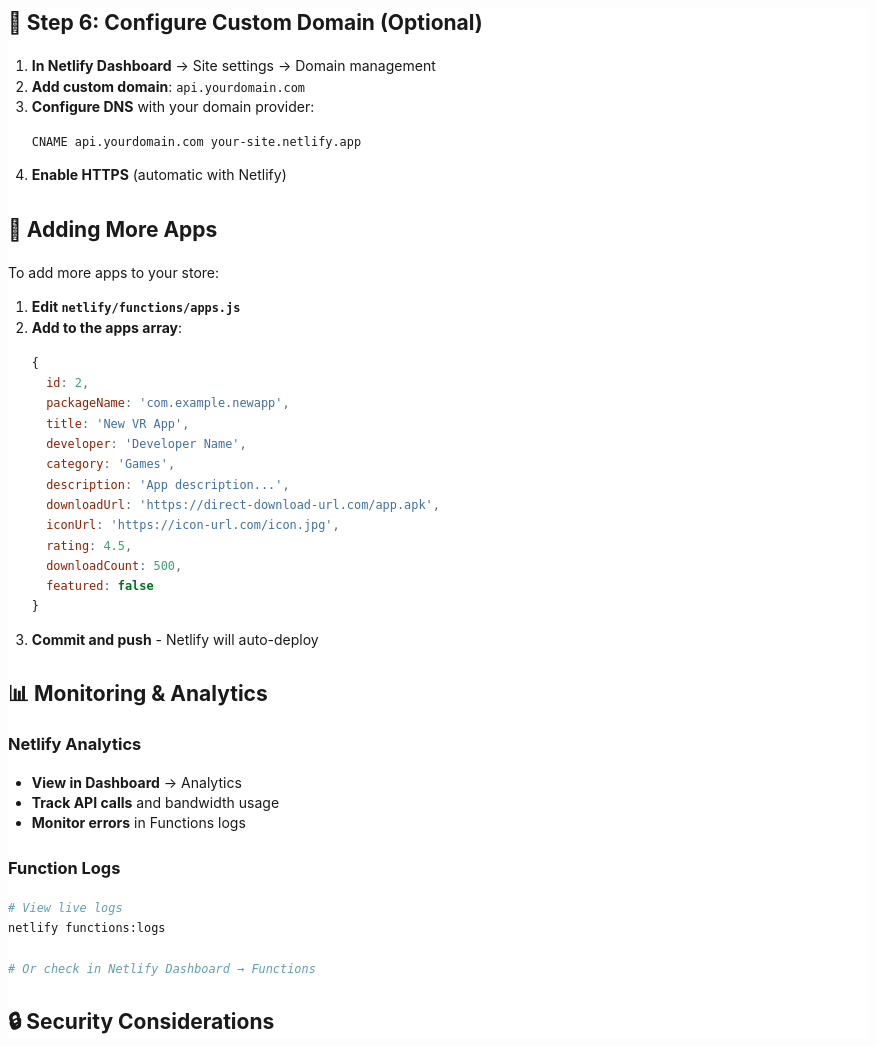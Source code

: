 ```json
```

## 🎯 Step 6: Configure Custom Domain (Optional)

1. **In Netlify Dashboard** → Site settings → Domain management
2. **Add custom domain**: `api.yourdomain.com`
3. **Configure DNS** with your domain provider:
   ```
   CNAME api.yourdomain.com your-site.netlify.app
   ```
4. **Enable HTTPS** (automatic with Netlify)

## 🔧 Adding More Apps

To add more apps to your store:

1. **Edit `netlify/functions/apps.js`**
2. **Add to the apps array**:
   ```javascript
   {
     id: 2,
     packageName: 'com.example.newapp',
     title: 'New VR App',
     developer: 'Developer Name',
     category: 'Games',
     description: 'App description...',
     downloadUrl: 'https://direct-download-url.com/app.apk',
     iconUrl: 'https://icon-url.com/icon.jpg',
     rating: 4.5,
     downloadCount: 500,
     featured: false
   }
   ```
3. **Commit and push** - Netlify will auto-deploy

## 📊 Monitoring & Analytics

### Netlify Analytics
- **View in Dashboard** → Analytics
- **Track API calls** and bandwidth usage
- **Monitor errors** in Functions logs

### Function Logs
```bash
# View live logs
netlify functions:logs

# Or check in Netlify Dashboard → Functions
```

## 🔒 Security Considerations
